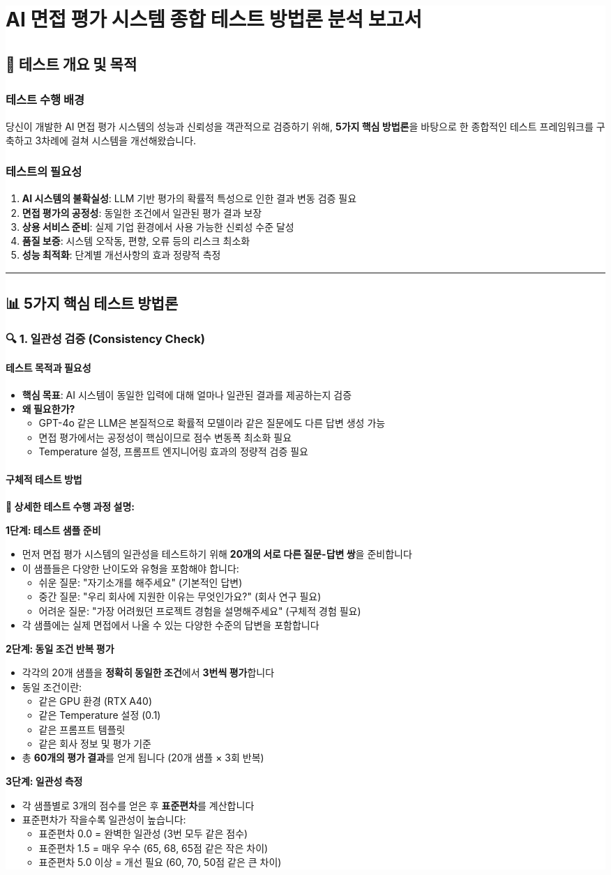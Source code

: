 # AI 면접 평가 시스템 종합 테스트 방법론 분석 보고서

## 🎯 테스트 개요 및 목적

### **테스트 수행 배경**
당신이 개발한 AI 면접 평가 시스템의 성능과 신뢰성을 객관적으로 검증하기 위해, **5가지 핵심 방법론**을 바탕으로 한 종합적인 테스트 프레임워크를 구축하고 3차례에 걸쳐 시스템을 개선해왔습니다.

### **테스트의 필요성**
1. **AI 시스템의 불확실성**: LLM 기반 평가의 확률적 특성으로 인한 결과 변동 검증 필요
2. **면접 평가의 공정성**: 동일한 조건에서 일관된 평가 결과 보장
3. **상용 서비스 준비**: 실제 기업 환경에서 사용 가능한 신뢰성 수준 달성
4. **품질 보증**: 시스템 오작동, 편향, 오류 등의 리스크 최소화
5. **성능 최적화**: 단계별 개선사항의 효과 정량적 측정

---

## 📊 5가지 핵심 테스트 방법론

### **🔍 1. 일관성 검증 (Consistency Check)**

#### **테스트 목적과 필요성**
- **핵심 목표**: AI 시스템이 동일한 입력에 대해 얼마나 일관된 결과를 제공하는지 검증
- **왜 필요한가?**
  - GPT-4o 같은 LLM은 본질적으로 확률적 모델이라 같은 질문에도 다른 답변 생성 가능
  - 면접 평가에서는 공정성이 핵심이므로 점수 변동폭 최소화 필요
  - Temperature 설정, 프롬프트 엔지니어링 효과의 정량적 검증 필요

#### **구체적 테스트 방법**

**🔬 상세한 테스트 수행 과정 설명:**

**1단계: 테스트 샘플 준비**
- 먼저 면접 평가 시스템의 일관성을 테스트하기 위해 **20개의 서로 다른 질문-답변 쌍**을 준비합니다
- 이 샘플들은 다양한 난이도와 유형을 포함해야 합니다:
  - 쉬운 질문: "자기소개를 해주세요" (기본적인 답변)
  - 중간 질문: "우리 회사에 지원한 이유는 무엇인가요?" (회사 연구 필요)
  - 어려운 질문: "가장 어려웠던 프로젝트 경험을 설명해주세요" (구체적 경험 필요)
- 각 샘플에는 실제 면접에서 나올 수 있는 다양한 수준의 답변을 포함합니다

**2단계: 동일 조건 반복 평가**
- 각각의 20개 샘플을 **정확히 동일한 조건**에서 **3번씩 평가**합니다
- 동일 조건이란:
  - 같은 GPU 환경 (RTX A40)
  - 같은 Temperature 설정 (0.1)
  - 같은 프롬프트 템플릿
  - 같은 회사 정보 및 평가 기준
- 총 **60개의 평가 결과**를 얻게 됩니다 (20개 샘플 × 3회 반복)

**3단계: 일관성 측정**
- 각 샘플별로 3개의 점수를 얻은 후 **표준편차**를 계산합니다
- 표준편차가 작을수록 일관성이 높습니다:
  - 표준편차 0.0 = 완벽한 일관성 (3번 모두 같은 점수)
  - 표준편차 1.5 = 매우 우수 (65, 68, 65점 같은 작은 차이)
  - 표준편차 5.0 이상 = 개선 필요 (60, 70, 50점 같은 큰 차이)

